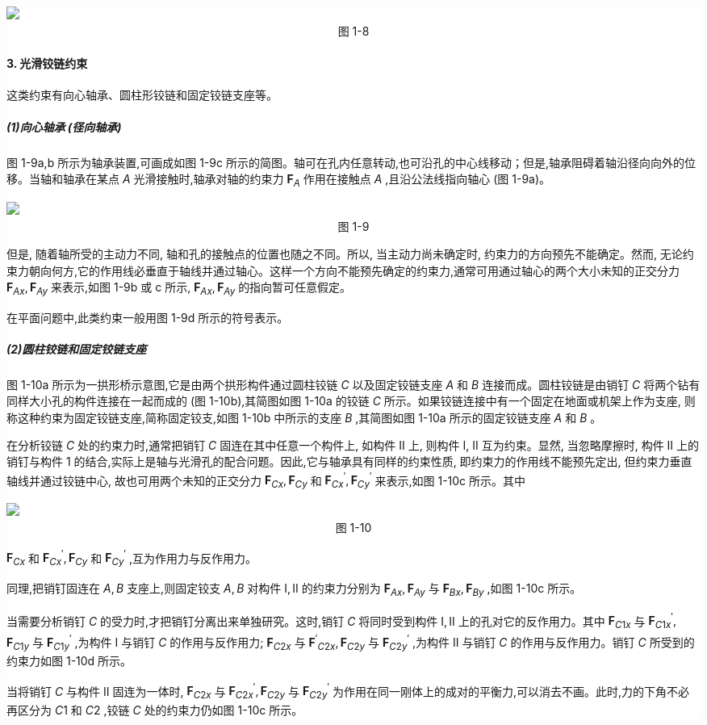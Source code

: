 <img src="https://cdn.noedgeai.com/0194462c-93d4-7bc3-bdc2-10fee3fdd4c4_27.jpg?x=928&y=1494&w=633&h=284&r=0"/>

<center>图 1-8</center>



#### 3. 光滑铰链约束

这类约束有向心轴承、圆柱形铰链和固定铰链支座等。

##### (1)向心轴承 (径向轴承)

图 1-9a,b 所示为轴承装置,可画成如图 1-9c 所示的简图。轴可在孔内任意转动,也可沿孔的中心线移动；但是,轴承阻碍着轴沿径向向外的位移。当轴和轴承在某点 $A$ 光滑接触时,轴承对轴的约束力 ${\mathbf{F}}_{A}$ 作用在接触点 $A$ ,且沿公法线指向轴心 (图 1-9a)。



<img src="https://cdn.noedgeai.com/0194462c-93d4-7bc3-bdc2-10fee3fdd4c4_28.jpg?x=320&y=290&w=1037&h=720&r=0"/>

<center>图 1-9</center>



但是, 随着轴所受的主动力不同, 轴和孔的接触点的位置也随之不同。所以, 当主动力尚未确定时, 约束力的方向预先不能确定。然而, 无论约束力朝向何方,它的作用线必垂直于轴线并通过轴心。这样一个方向不能预先确定的约束力,通常可用通过轴心的两个大小未知的正交分力 ${\mathbf{F}}_{Ax},{\mathbf{F}}_{Ay}$ 来表示,如图 1-9b 或 $\mathrm{c}$ 所示, ${\mathbf{F}}_{Ax},{\mathbf{F}}_{Ay}$ 的指向暂可任意假定。

在平面问题中,此类约束一般用图 1-9d 所示的符号表示。

##### (2)圆柱铰链和固定铰链支座

图 1-10a 所示为一拱形桥示意图,它是由两个拱形构件通过圆柱铰链 $C$ 以及固定铰链支座 $A$ 和 $B$ 连接而成。圆柱铰链是由销钉 $C$ 将两个钻有同样大小孔的构件连接在一起而成的 (图 1-10b),其简图如图 1-10a 的铰链 $C$ 所示。如果铰链连接中有一个固定在地面或机架上作为支座, 则称这种约束为固定铰链支座,简称固定铰支,如图 1-10b 中所示的支座 $B$ ,其简图如图 1-10a 所示的固定铰链支座 $A$ 和 $B$ 。

在分析铰链 $C$ 处的约束力时,通常把销钉 $C$ 固连在其中任意一个构件上, 如构件 II 上, 则构件 I, II 互为约束。显然, 当忽略摩擦时, 构件 II 上的销钉与构件 1 的结合,实际上是轴与光滑孔的配合问题。因此,它与轴承具有同样的约束性质, 即约束力的作用线不能预先定出, 但约束力垂直轴线并通过铰链中心, 故也可用两个未知的正交分力 ${\mathbf{F}}_{Cx},{\mathbf{F}}_{Cy}$ 和 ${\mathbf{F}}_{Cx}^{\prime },{\mathbf{F}}_{Cy}^{\prime }$ 来表示,如图 1-10c 所示。其中



<img src="https://cdn.noedgeai.com/0194462c-93d4-7bc3-bdc2-10fee3fdd4c4_29.jpg?x=505&y=188&w=819&h=1739&r=0"/>

<center>图 1-10</center>


${\mathbf{F}}_{Cx}$ 和 ${\mathbf{F}}_{Cx}^{\prime },{\mathbf{F}}_{Cy}$ 和 ${\mathbf{F}}_{Cy}^{\prime }$ ,互为作用力与反作用力。

同理,把销钉固连在 $A,B$ 支座上,则固定铰支 $A,B$ 对构件 $\mathrm{I},\mathrm{{II}}$ 的约束力分别为 ${\mathbf{F}}_{Ax},{\mathbf{F}}_{Ay}$ 与 ${\mathbf{F}}_{Bx},{\mathbf{F}}_{By}$ ,如图 1-10c 所示。

当需要分析销钉 $C$ 的受力时,才把销钉分离出来单独研究。这时,销钉 $C$ 将同时受到构件 $\mathrm{I},\mathrm{{II}}$ 上的孔对它的反作用力。其中 ${\mathbf{F}}_{C1x}$ 与 ${\mathbf{F}}_{C1x}^{\prime },{\mathbf{F}}_{C1y}$ 与 ${\mathbf{F}}_{C1y}^{\prime }$ ,为构件 I 与销钉 $C$ 的作用与反作用力; ${\mathbf{F}}_{C2x}$ 与 ${\mathbf{F}}^{\prime }{}_{C2x},{\mathbf{F}}_{C2y}$ 与 ${\mathbf{F}}_{C2y}^{\prime }$ ,为构件 II 与销钉 $C$ 的作用与反作用力。销钉 $C$ 所受到的约束力如图 1-10d 所示。

当将销钉 $C$ 与构件 II 固连为一体时, ${\mathbf{F}}_{C2x}$ 与 ${\mathbf{F}}_{C2x}^{\prime },{\mathbf{F}}_{C2y}$ 与 ${\mathbf{F}}_{C2y}^{\prime }$ 为作用在同一刚体上的成对的平衡力,可以消去不画。此时,力的下角不必再区分为 ${C1}$ 和 ${C2}$ ,铰链 $C$ 处的约束力仍如图 1-10c 所示。
